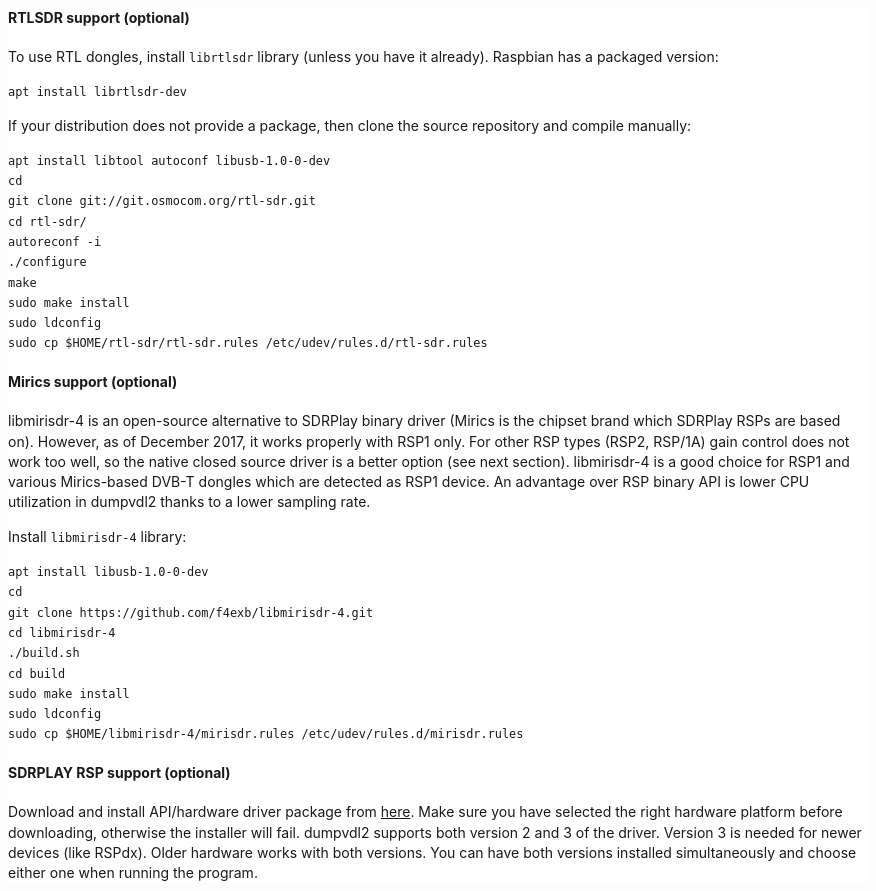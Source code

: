 #### RTLSDR support (optional)

To use RTL dongles, install `librtlsdr` library (unless you have it already).
Raspbian has a packaged version:

```
apt install librtlsdr-dev
```

If your distribution does not provide a package, then clone the source
repository and compile manually:

```
apt install libtool autoconf libusb-1.0-0-dev
cd
git clone git://git.osmocom.org/rtl-sdr.git
cd rtl-sdr/
autoreconf -i
./configure
make
sudo make install
sudo ldconfig
sudo cp $HOME/rtl-sdr/rtl-sdr.rules /etc/udev/rules.d/rtl-sdr.rules
```

#### Mirics support (optional)

libmirisdr-4 is an open-source alternative to SDRPlay binary driver (Mirics is
the chipset brand which SDRPlay RSPs are based on). However, as of December
2017, it works properly with RSP1 only. For other RSP types (RSP2, RSP/1A) gain
control does not work too well, so the native closed source driver is a better
option (see next section).  libmirisdr-4 is a good choice for RSP1 and various
Mirics-based DVB-T dongles which are detected as RSP1 device. An advantage over
RSP binary API is lower CPU utilization in dumpvdl2 thanks to a lower sampling
rate.

Install `libmirisdr-4` library:

```
apt install libusb-1.0-0-dev
cd
git clone https://github.com/f4exb/libmirisdr-4.git
cd libmirisdr-4
./build.sh
cd build
sudo make install
sudo ldconfig
sudo cp $HOME/libmirisdr-4/mirisdr.rules /etc/udev/rules.d/mirisdr.rules
```

#### SDRPLAY RSP support (optional)

Download and install API/hardware driver package from [here](
http://www.sdrplay.com/downloads/).  Make sure you have selected the right
hardware platform before downloading, otherwise the installer will fail.
dumpvdl2 supports both version 2 and 3 of the driver. Version 3 is needed
for newer devices (like RSPdx). Older hardware works with both versions.
You can have both versions installed simultaneously and choose either one
when running the program.
